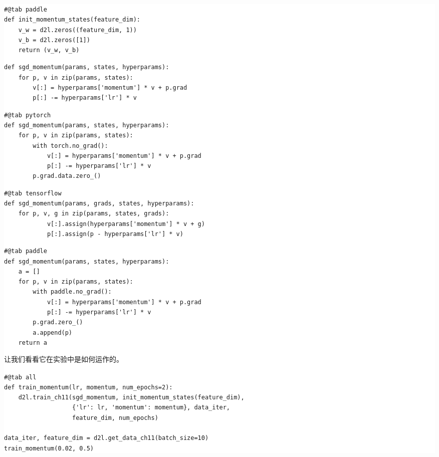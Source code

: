 ```{.python .input}
#@tab paddle
def init_momentum_states(feature_dim):
    v_w = d2l.zeros((feature_dim, 1))
    v_b = d2l.zeros([1])
    return (v_w, v_b)
```

```{.python .input}
def sgd_momentum(params, states, hyperparams):
    for p, v in zip(params, states):
        v[:] = hyperparams['momentum'] * v + p.grad
        p[:] -= hyperparams['lr'] * v
```

```{.python .input}
#@tab pytorch
def sgd_momentum(params, states, hyperparams):
    for p, v in zip(params, states):
        with torch.no_grad():
            v[:] = hyperparams['momentum'] * v + p.grad
            p[:] -= hyperparams['lr'] * v
        p.grad.data.zero_()
```

```{.python .input}
#@tab tensorflow
def sgd_momentum(params, grads, states, hyperparams):
    for p, v, g in zip(params, states, grads):
            v[:].assign(hyperparams['momentum'] * v + g)
            p[:].assign(p - hyperparams['lr'] * v)
```

```{.python .input}
#@tab paddle
def sgd_momentum(params, states, hyperparams):
    a = []
    for p, v in zip(params, states):
        with paddle.no_grad():
            v[:] = hyperparams['momentum'] * v + p.grad
            p[:] -= hyperparams['lr'] * v
        p.grad.zero_()
        a.append(p)
    return a
```

让我们看看它在实验中是如何运作的。

```{.python .input}
#@tab all
def train_momentum(lr, momentum, num_epochs=2):
    d2l.train_ch11(sgd_momentum, init_momentum_states(feature_dim),
                   {'lr': lr, 'momentum': momentum}, data_iter,
                   feature_dim, num_epochs)

data_iter, feature_dim = d2l.get_data_ch11(batch_size=10)
train_momentum(0.02, 0.5)
```
